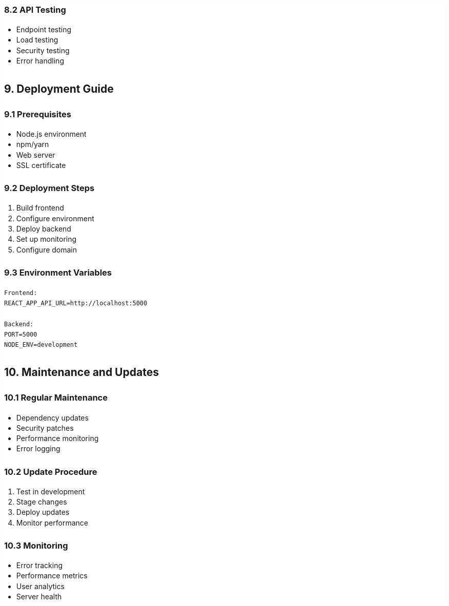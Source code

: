 ### 8.2 API Testing
- Endpoint testing
- Load testing
- Security testing
- Error handling

## 9. Deployment Guide

### 9.1 Prerequisites
- Node.js environment
- npm/yarn
- Web server
- SSL certificate

### 9.2 Deployment Steps
1. Build frontend
2. Configure environment
3. Deploy backend
4. Set up monitoring
5. Configure domain

### 9.3 Environment Variables
```
Frontend:
REACT_APP_API_URL=http://localhost:5000

Backend:
PORT=5000
NODE_ENV=development
```

## 10. Maintenance and Updates

### 10.1 Regular Maintenance
- Dependency updates
- Security patches
- Performance monitoring
- Error logging

### 10.2 Update Procedure
1. Test in development
2. Stage changes
3. Deploy updates
4. Monitor performance

### 10.3 Monitoring
- Error tracking
- Performance metrics
- User analytics
- Server health
